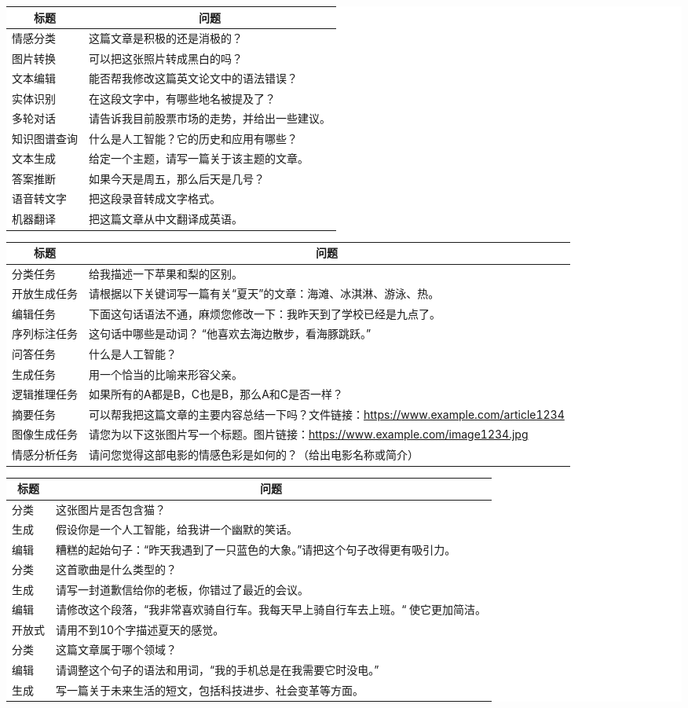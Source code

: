 | 标题 | 问题 |
| ---- | ---- |
| 情感分类 | 这篇文章是积极的还是消极的？ |
| 图片转换 | 可以把这张照片转成黑白的吗？ |
| 文本编辑 | 能否帮我修改这篇英文论文中的语法错误？ |
| 实体识别 | 在这段文字中，有哪些地名被提及了？ |
| 多轮对话 | 请告诉我目前股票市场的走势，并给出一些建议。 |
| 知识图谱查询 | 什么是人工智能？它的历史和应用有哪些？ |
| 文本生成 | 给定一个主题，请写一篇关于该主题的文章。 |
| 答案推断 | 如果今天是周五，那么后天是几号？ |
| 语音转文字 | 把这段录音转成文字格式。 |
| 机器翻译 | 把这篇文章从中文翻译成英语。 |

| 标题                                         | 问题                                                         |
| -------------------------------------------- | ------------------------------------------------------------ |
| 分类任务 | 给我描述一下苹果和梨的区别。|
| 开放生成任务 | 请根据以下关键词写一篇有关“夏天”的文章：海滩、冰淇淋、游泳、热。|
| 编辑任务 | 下面这句话语法不通，麻烦您修改一下：我昨天到了学校已经是九点了。 |
| 序列标注任务 | 这句话中哪些是动词？ “他喜欢去海边散步，看海豚跳跃。” |
| 问答任务 | 什么是人工智能？ |
| 生成任务 | 用一个恰当的比喻来形容父亲。 |
| 逻辑推理任务 | 如果所有的A都是B，C也是B，那么A和C是否一样？ |
| 摘要任务 | 可以帮我把这篇文章的主要内容总结一下吗？文件链接：https://www.example.com/article1234 |
| 图像生成任务 | 请您为以下这张图片写一个标题。图片链接：https://www.example.com/image1234.jpg |
| 情感分析任务 | 请问您觉得这部电影的情感色彩是如何的？（给出电影名称或简介） |

| 标题 | 问题 |
| ---- | ---- |
| 分类 | 这张图片是否包含猫？ |
| 生成 | 假设你是一个人工智能，给我讲一个幽默的笑话。|
| 编辑 | 糟糕的起始句子：“昨天我遇到了一只蓝色的大象。”请把这个句子改得更有吸引力。|
| 分类 | 这首歌曲是什么类型的？ |
| 生成 | 请写一封道歉信给你的老板，你错过了最近的会议。 |
| 编辑 | 请修改这个段落，“我非常喜欢骑自行车。我每天早上骑自行车去上班。“ 使它更加简洁。|
| 开放式 | 请用不到10个字描述夏天的感觉。 |
| 分类 | 这篇文章属于哪个领域？ |
| 编辑 | 请调整这个句子的语法和用词，“我的手机总是在我需要它时没电。”|
| 生成 | 写一篇关于未来生活的短文，包括科技进步、社会变革等方面。 |
